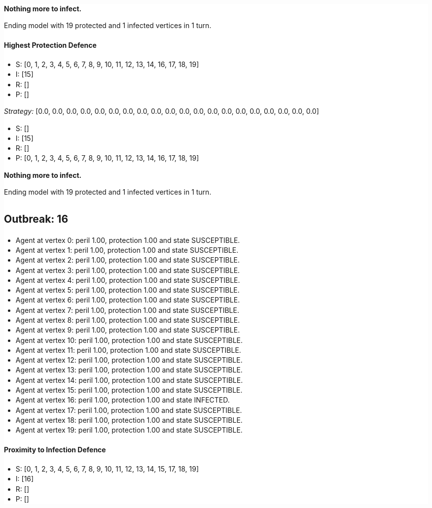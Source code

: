 __Nothing more to infect.__

Ending model with 19 protected and 1 infected vertices in 1 turn.



#### Highest Protection Defence

 * S: [0, 1, 2, 3, 4, 5, 6, 7, 8, 9, 10, 11, 12, 13, 14, 16, 17, 18, 19]
 * I: [15]
 * R: []
 * P: []

_Strategy:_ [0.0, 0.0, 0.0, 0.0, 0.0, 0.0, 0.0, 0.0, 0.0, 0.0, 0.0, 0.0, 0.0, 0.0, 0.0, 0.0, 0.0, 0.0, 0.0, 0.0]

 * S: []
 * I: [15]
 * R: []
 * P: [0, 1, 2, 3, 4, 5, 6, 7, 8, 9, 10, 11, 12, 13, 14, 16, 17, 18, 19]

__Nothing more to infect.__

Ending model with 19 protected and 1 infected vertices in 1 turn.



## Outbreak: 16

* Agent at vertex 0: peril 1.00, protection 1.00 and state SUSCEPTIBLE.
* Agent at vertex 1: peril 1.00, protection 1.00 and state SUSCEPTIBLE.
* Agent at vertex 2: peril 1.00, protection 1.00 and state SUSCEPTIBLE.
* Agent at vertex 3: peril 1.00, protection 1.00 and state SUSCEPTIBLE.
* Agent at vertex 4: peril 1.00, protection 1.00 and state SUSCEPTIBLE.
* Agent at vertex 5: peril 1.00, protection 1.00 and state SUSCEPTIBLE.
* Agent at vertex 6: peril 1.00, protection 1.00 and state SUSCEPTIBLE.
* Agent at vertex 7: peril 1.00, protection 1.00 and state SUSCEPTIBLE.
* Agent at vertex 8: peril 1.00, protection 1.00 and state SUSCEPTIBLE.
* Agent at vertex 9: peril 1.00, protection 1.00 and state SUSCEPTIBLE.
* Agent at vertex 10: peril 1.00, protection 1.00 and state SUSCEPTIBLE.
* Agent at vertex 11: peril 1.00, protection 1.00 and state SUSCEPTIBLE.
* Agent at vertex 12: peril 1.00, protection 1.00 and state SUSCEPTIBLE.
* Agent at vertex 13: peril 1.00, protection 1.00 and state SUSCEPTIBLE.
* Agent at vertex 14: peril 1.00, protection 1.00 and state SUSCEPTIBLE.
* Agent at vertex 15: peril 1.00, protection 1.00 and state SUSCEPTIBLE.
* Agent at vertex 16: peril 1.00, protection 1.00 and state INFECTED.
* Agent at vertex 17: peril 1.00, protection 1.00 and state SUSCEPTIBLE.
* Agent at vertex 18: peril 1.00, protection 1.00 and state SUSCEPTIBLE.
* Agent at vertex 19: peril 1.00, protection 1.00 and state SUSCEPTIBLE.
#### Proximity to Infection Defence

 * S: [0, 1, 2, 3, 4, 5, 6, 7, 8, 9, 10, 11, 12, 13, 14, 15, 17, 18, 19]
 * I: [16]
 * R: []
 * P: []
